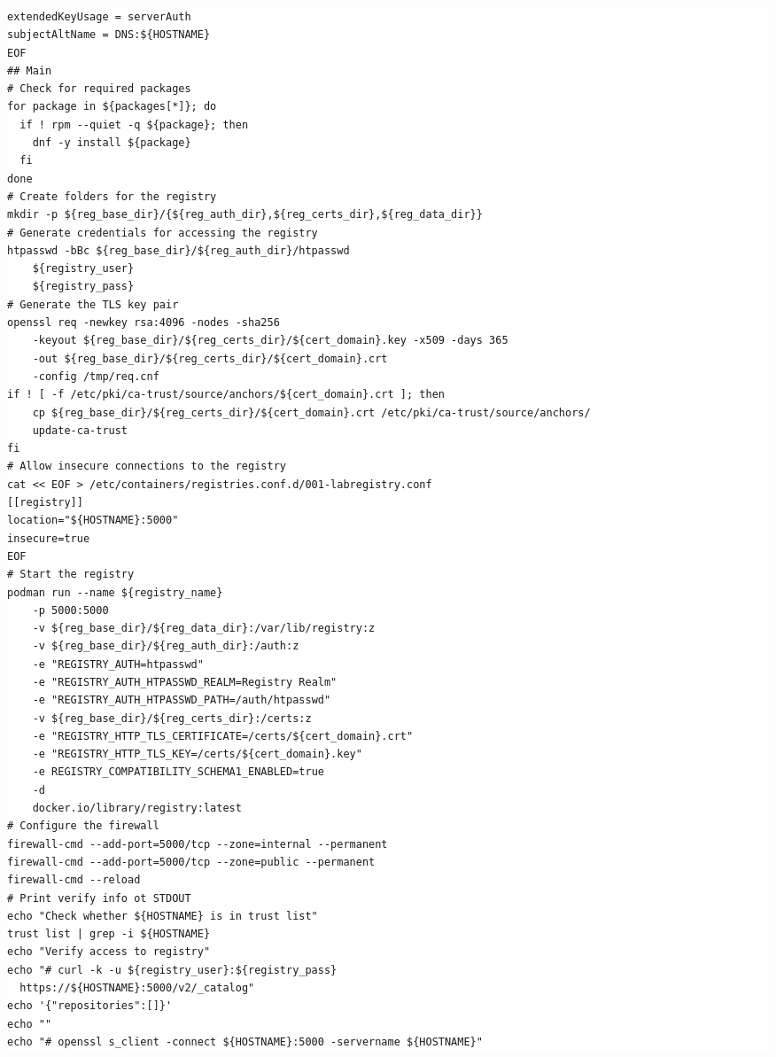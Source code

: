```output
extendedKeyUsage = serverAuth
subjectAltName = DNS:${HOSTNAME}
EOF
## Main
# Check for required packages
for package in ${packages[*]}; do
  if ! rpm --quiet -q ${package}; then
    dnf -y install ${package}
  fi
done
# Create folders for the registry
mkdir -p ${reg_base_dir}/{${reg_auth_dir},${reg_certs_dir},${reg_data_dir}}
# Generate credentials for accessing the registry
htpasswd -bBc ${reg_base_dir}/${reg_auth_dir}/htpasswd 
	${registry_user} 
	${registry_pass}
# Generate the TLS key pair
openssl req -newkey rsa:4096 -nodes -sha256 
	-keyout ${reg_base_dir}/${reg_certs_dir}/${cert_domain}.key -x509 -days 365 
	-out ${reg_base_dir}/${reg_certs_dir}/${cert_domain}.crt 
	-config /tmp/req.cnf
if ! [ -f /etc/pki/ca-trust/source/anchors/${cert_domain}.crt ]; then
	cp ${reg_base_dir}/${reg_certs_dir}/${cert_domain}.crt /etc/pki/ca-trust/source/anchors/
	update-ca-trust
fi
# Allow insecure connections to the registry
cat << EOF > /etc/containers/registries.conf.d/001-labregistry.conf
[[registry]]
location="${HOSTNAME}:5000"
insecure=true
EOF
# Start the registry
podman run --name ${registry_name} 
	-p 5000:5000 
	-v ${reg_base_dir}/${reg_data_dir}:/var/lib/registry:z 
	-v ${reg_base_dir}/${reg_auth_dir}:/auth:z 
	-e "REGISTRY_AUTH=htpasswd" 
	-e "REGISTRY_AUTH_HTPASSWD_REALM=Registry Realm" 
	-e "REGISTRY_AUTH_HTPASSWD_PATH=/auth/htpasswd" 
	-v ${reg_base_dir}/${reg_certs_dir}:/certs:z 
	-e "REGISTRY_HTTP_TLS_CERTIFICATE=/certs/${cert_domain}.crt" 
	-e "REGISTRY_HTTP_TLS_KEY=/certs/${cert_domain}.key" 
	-e REGISTRY_COMPATIBILITY_SCHEMA1_ENABLED=true 
	-d 
	docker.io/library/registry:latest
# Configure the firewall
firewall-cmd --add-port=5000/tcp --zone=internal --permanent
firewall-cmd --add-port=5000/tcp --zone=public --permanent
firewall-cmd --reload
# Print verify info ot STDOUT
echo "Check whether ${HOSTNAME} is in trust list"
trust list | grep -i ${HOSTNAME}
echo "Verify access to registry"
echo "# curl -k -u ${registry_user}:${registry_pass} 
  https://${HOSTNAME}:5000/v2/_catalog"
echo '{"repositories":[]}'
echo ""
echo "# openssl s_client -connect ${HOSTNAME}:5000 -servername ${HOSTNAME}"
```

